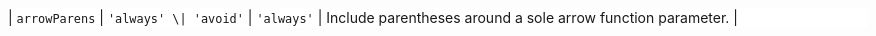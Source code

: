 | `arrowParens`                | `'always' \| 'avoid'`                                                                                                                                                                                                                                                                                                                                                                                                                                                                                                                                                                                                                                                                                                                                                                                                                                                                                                                                                                                                                                                                                                                                                                                                                                                                                                                                                                                                                                                                                                                                                                                                                                                                                                                                                                                                                                                                                                                                                                                                                                                                                                                                                                                                                                                                                                                                                                                                                                                                                                                                                                                                                                                                                                                                                                                                                                                                                                                                                                                                                                                                                                                                                                                                                                                              | `'always'`    | Include parentheses around a sole arrow function parameter.                                                                                              |